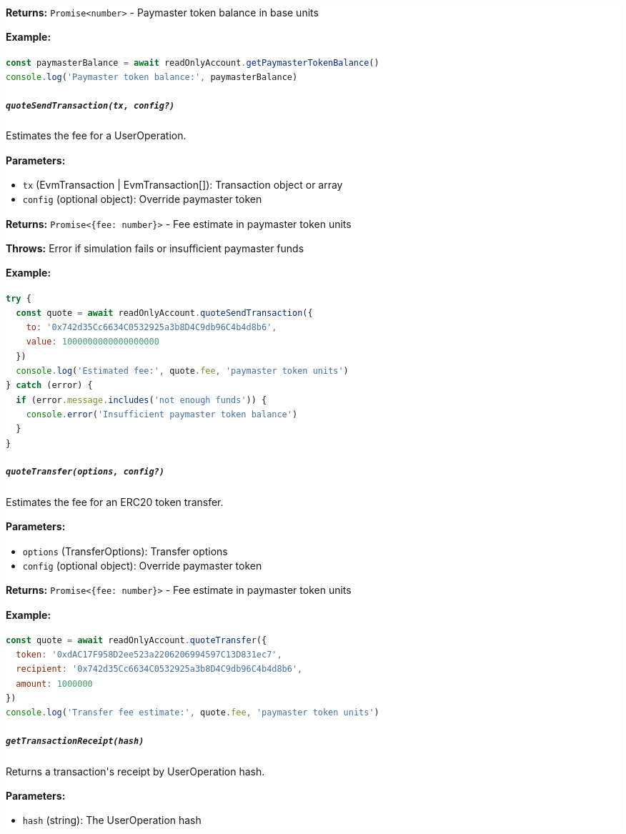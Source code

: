 **Returns:** `Promise<number>` - Paymaster token balance in base units

**Example:**
```javascript
const paymasterBalance = await readOnlyAccount.getPaymasterTokenBalance()
console.log('Paymaster token balance:', paymasterBalance)
```

##### `quoteSendTransaction(tx, config?)`
Estimates the fee for a UserOperation.

**Parameters:**
- `tx` (EvmTransaction | EvmTransaction[]): Transaction object or array
- `config` (optional object): Override paymaster token

**Returns:** `Promise<{fee: number}>` - Fee estimate in paymaster token units

**Throws:** Error if simulation fails or insufficient paymaster funds

**Example:**
```javascript
try {
  const quote = await readOnlyAccount.quoteSendTransaction({
    to: '0x742d35Cc6634C0532925a3b8D4C9db96C4b4d8b6',
    value: 1000000000000000000
  })
  console.log('Estimated fee:', quote.fee, 'paymaster token units')
} catch (error) {
  if (error.message.includes('not enough funds')) {
    console.error('Insufficient paymaster token balance')
  }
}
```

##### `quoteTransfer(options, config?)`
Estimates the fee for an ERC20 token transfer.

**Parameters:**
- `options` (TransferOptions): Transfer options
- `config` (optional object): Override paymaster token

**Returns:** `Promise<{fee: number}>` - Fee estimate in paymaster token units

**Example:**
```javascript
const quote = await readOnlyAccount.quoteTransfer({
  token: '0xdAC17F958D2ee523a2206206994597C13D831ec7',
  recipient: '0x742d35Cc6634C0532925a3b8D4C9db96C4b4d8b6',
  amount: 1000000
})
console.log('Transfer fee estimate:', quote.fee, 'paymaster token units')
```

##### `getTransactionReceipt(hash)`
Returns a transaction's receipt by UserOperation hash.

**Parameters:**
- `hash` (string): The UserOperation hash

